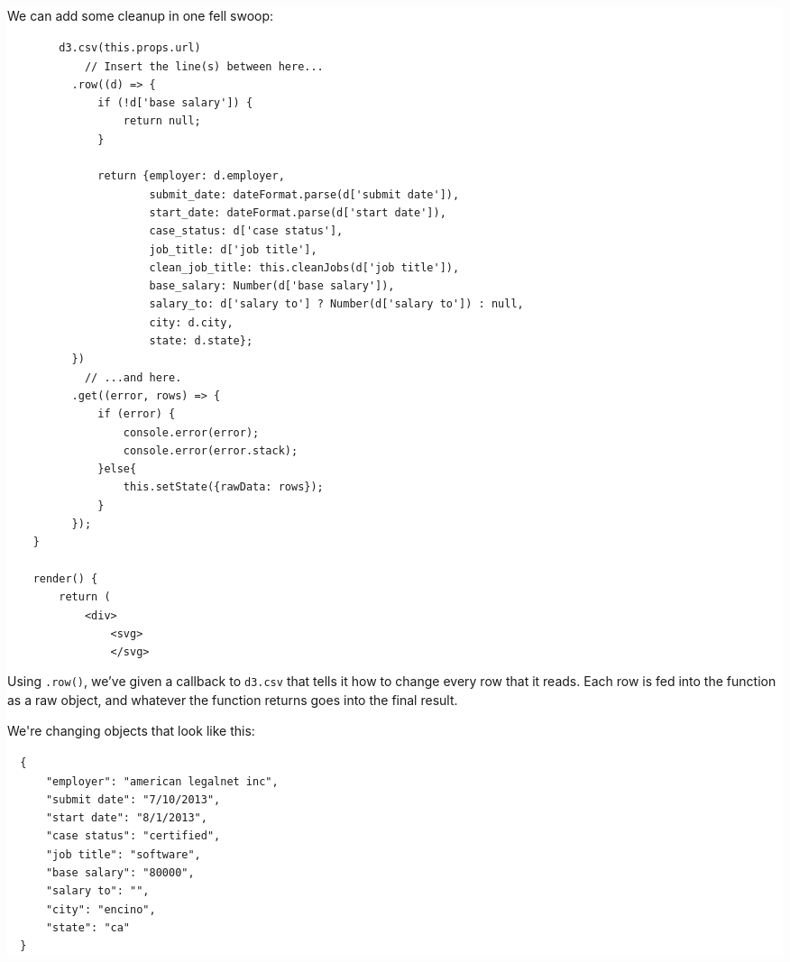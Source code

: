 We can add some cleanup in one fell swoop:

```{.javascript caption="Data cleanup"}
        d3.csv(this.props.url)
            // Insert the line(s) between here...
          .row((d) => {
              if (!d['base salary']) {
                  return null;
              }

              return {employer: d.employer,
                      submit_date: dateFormat.parse(d['submit date']),
                      start_date: dateFormat.parse(d['start date']),
                      case_status: d['case status'],
                      job_title: d['job title'],
                      clean_job_title: this.cleanJobs(d['job title']),
                      base_salary: Number(d['base salary']),
                      salary_to: d['salary to'] ? Number(d['salary to']) : null,
                      city: d.city,
                      state: d.state};
          })
            // ...and here.
          .get((error, rows) => {
              if (error) {
                  console.error(error);
                  console.error(error.stack);
              }else{
                  this.setState({rawData: rows});
              }
          });
    }

    render() {
        return (
            <div>
                <svg>
                </svg>
```

Using `.row()`, we’ve given a callback to `d3.csv` that tells it how to change
every row that it reads. Each row is fed into the function as a raw object, and
whatever the function returns goes into the final result.

We're changing objects that look like this:

```{.javascript caption="Raw CSV rows"}
  {
      "employer": "american legalnet inc",
      "submit date": "7/10/2013",
      "start date": "8/1/2013",
      "case status": "certified",
      "job title": "software",
      "base salary": "80000",
      "salary to": "",
      "city": "encino",
      "state": "ca"
  }
```
